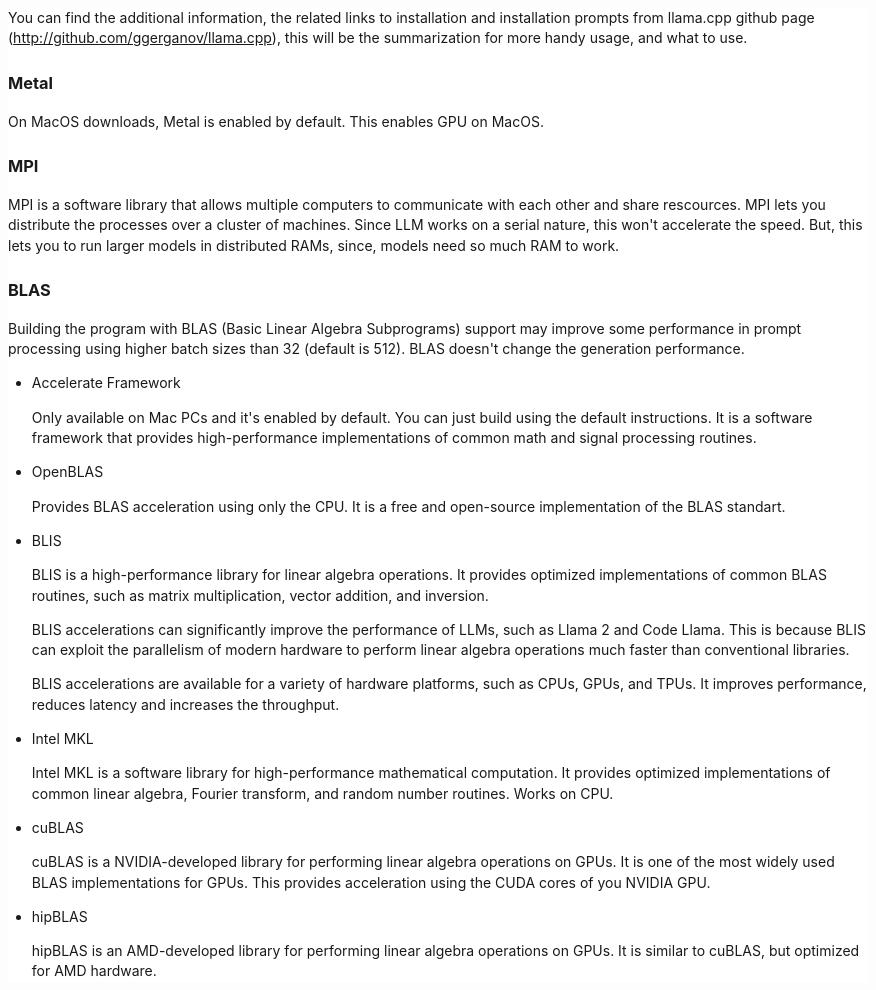 You can find the additional information, the related links to installation and installation prompts from llama.cpp github page (http://github.com/ggerganov/llama.cpp), this will be the summarization for more handy usage, and what to use.

### Metal 
On MacOS downloads, Metal is enabled by default. This enables GPU on MacOS. 

### MPI
MPI is a software library that allows multiple computers to communicate with each other and share rescources. MPI lets you distribute the processes over a cluster of machines. Since LLM works on a serial nature, this won't accelerate the speed. But, this lets you to run larger models in distributed RAMs, since, models need so much RAM to work.

### BLAS
Building the program with BLAS (Basic Linear Algebra Subprograms) support may improve some performance in prompt processing using higher batch sizes than 32 (default is 512). BLAS doesn't change the generation performance.

- Accelerate Framework
    
    Only available on Mac PCs and it's enabled by default. You can just build using the default instructions. It is a software framework that provides high-performance implementations of common math and signal processing routines.

- OpenBLAS

    Provides BLAS acceleration using only the CPU. It is a free and open-source implementation of the BLAS standart.

- BLIS

    BLIS is a high-performance library for linear algebra operations. It provides optimized implementations of common BLAS routines, such as matrix multiplication, vector addition, and inversion.
    
    BLIS accelerations can significantly improve the performance of LLMs, such as Llama 2 and Code Llama. This is because BLIS can exploit the parallelism of modern hardware to perform linear algebra operations much faster than conventional libraries.

    BLIS accelerations are available for a variety of hardware platforms, such as CPUs, GPUs, and TPUs. It improves performance, reduces latency and increases  the throughput.

- Intel MKL

    Intel MKL is a software library for high-performance mathematical computation. It provides optimized implementations of common linear algebra, Fourier transform, and random number routines. Works on CPU.

- cuBLAS

    cuBLAS is a NVIDIA-developed library for performing linear algebra operations on GPUs. It is one of the most widely used BLAS implementations for GPUs. This provides acceleration using the CUDA cores of you NVIDIA GPU.

- hipBLAS

    hipBLAS is an AMD-developed library for performing linear algebra operations on GPUs. It is similar to cuBLAS, but optimized for AMD hardware.
